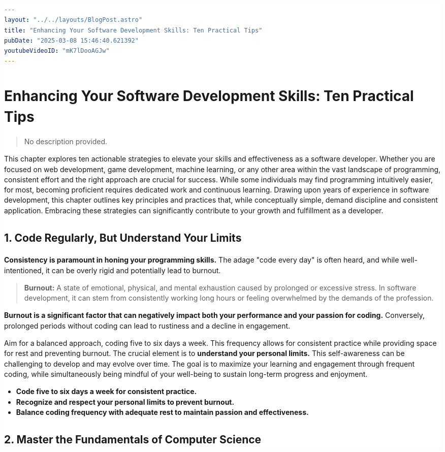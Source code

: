 ```yaml
---
layout: "../../layouts/BlogPost.astro"
title: "Enhancing Your Software Development Skills: Ten Practical Tips"
pubDate: "2025-03-08 15:46:40.621392"
youtubeVideoID: "mK7lDooAGJw"
---
```


# Enhancing Your Software Development Skills: Ten Practical Tips

> No description provided.



<iframe width="100%" height="auto" style="aspect-ratio: 16/9; border: none;" src="https://www.youtube.com/embed/mK7lDooAGJw" frameborder="0" allowfullscreen></iframe>


This chapter explores ten actionable strategies to elevate your skills and effectiveness as a software developer.  Whether you are focused on web development, game development, machine learning, or any other area within the vast landscape of programming, consistent effort and the right approach are crucial for success. While some individuals may find programming intuitively easier, for most, becoming proficient requires dedicated work and continuous learning.  Drawing upon years of experience in software development, this chapter outlines key principles and practices that, while conceptually simple, demand discipline and consistent application. Embracing these strategies can significantly contribute to your growth and fulfillment as a developer.

## 1. Code Regularly, But Understand Your Limits

**Consistency is paramount in honing your programming skills.**  The adage "code every day" is often heard, and while well-intentioned, it can be overly rigid and potentially lead to burnout.

> **Burnout:** A state of emotional, physical, and mental exhaustion caused by prolonged or excessive stress. In software development, it can stem from consistently working long hours or feeling overwhelmed by the demands of the profession.

**Burnout is a significant factor that can negatively impact both your performance and your passion for coding.** Conversely, prolonged periods without coding can lead to rustiness and a decline in engagement.

Aim for a balanced approach, coding five to six days a week. This frequency allows for consistent practice while providing space for rest and preventing burnout.  The crucial element is to **understand your personal limits.** This self-awareness can be challenging to develop and may evolve over time.  The goal is to maximize your learning and engagement through frequent coding, while simultaneously being mindful of your well-being to sustain long-term progress and enjoyment.

*   **Code five to six days a week for consistent practice.**
*   **Recognize and respect your personal limits to prevent burnout.**
*   **Balance coding frequency with adequate rest to maintain passion and effectiveness.**

## 2. Master the Fundamentals of Computer Science
